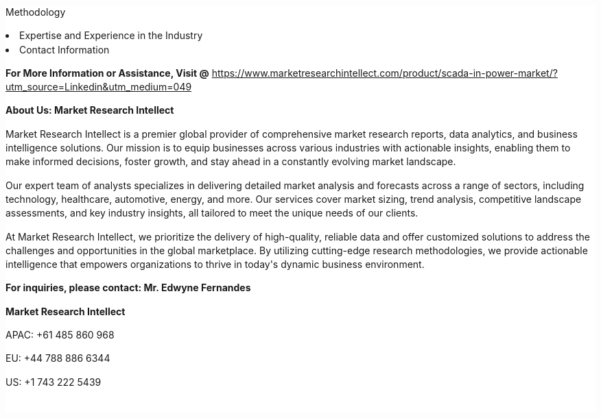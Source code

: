 Methodology</li><li>Expertise and Experience in the Industry</li><li>Contact Information</li></ul></div><div class="article-main__content" data-test-id="publishing-text-block"><p><span class="font-[700]"><strong>For More Information or Assistance, Visit @</strong>&nbsp;<a href="https://www.marketresearchintellect.com/product/scada-in-power-market/?utm_source=Linkedin&utm_medium=049">https://www.marketresearchintellect.com/product/scada-in-power-market/?utm_source=Linkedin&utm_medium=049</a></span></p><p><strong>About Us: Market Research Intellect</strong></p><p>Market Research Intellect is a premier global provider of comprehensive market research reports, data analytics, and business intelligence solutions. Our mission is to equip businesses across various industries with actionable insights, enabling them to make informed decisions, foster growth, and stay ahead in a constantly evolving market landscape.</p><p>Our expert team of analysts specializes in delivering detailed market analysis and forecasts across a range of sectors, including technology, healthcare, automotive, energy, and more. Our services cover market sizing, trend analysis, competitive landscape assessments, and key industry insights, all tailored to meet the unique needs of our clients.</p><p>At Market Research Intellect, we prioritize the delivery of high-quality, reliable data and offer customized solutions to address the challenges and opportunities in the global marketplace. By utilizing cutting-edge research methodologies, we provide actionable intelligence that empowers organizations to thrive in today's dynamic business environment.</p><p><strong>For inquiries, please contact: Mr. Edwyne Fernandes</strong></p><p><strong>Market Research Intellect</strong></p><p>APAC: +61 485 860 968</p><p>EU: +44 788 886 6344</p><p>US: +1 743 222 5439</p></div><div class="article-main__content" data-test-id="publishing-text-block">&nbsp;</div>
